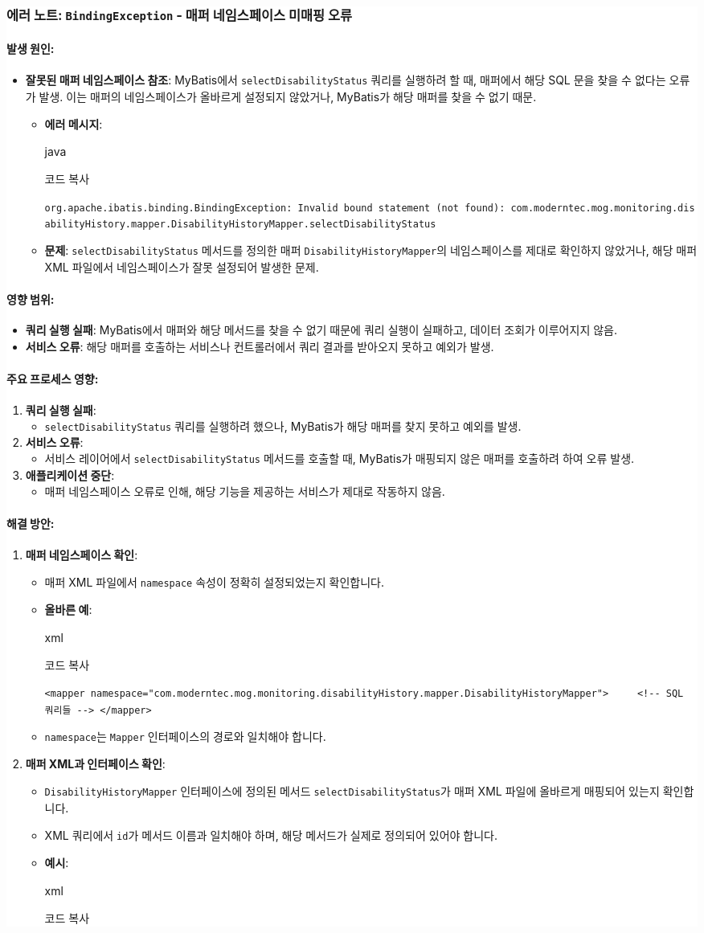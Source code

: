 ### 에러 노트: `BindingException` - 매퍼 네임스페이스 미매핑 오류

#### 발생 원인:

- **잘못된 매퍼 네임스페이스 참조**: MyBatis에서 `selectDisabilityStatus` 쿼리를 실행하려 할 때, 매퍼에서 해당 SQL 문을 찾을 수 없다는 오류가 발생. 이는 매퍼의 네임스페이스가 올바르게 설정되지 않았거나, MyBatis가 해당 매퍼를 찾을 수 없기 때문.
    - **에러 메시지**:
        
        java
        
        코드 복사
        
        `org.apache.ibatis.binding.BindingException: Invalid bound statement (not found): com.moderntec.mog.monitoring.disabilityHistory.mapper.DisabilityHistoryMapper.selectDisabilityStatus`
        
    - **문제**: `selectDisabilityStatus` 메서드를 정의한 매퍼 `DisabilityHistoryMapper`의 네임스페이스를 제대로 확인하지 않았거나, 해당 매퍼 XML 파일에서 네임스페이스가 잘못 설정되어 발생한 문제.

#### 영향 범위:

- **쿼리 실행 실패**: MyBatis에서 매퍼와 해당 메서드를 찾을 수 없기 때문에 쿼리 실행이 실패하고, 데이터 조회가 이루어지지 않음.
- **서비스 오류**: 해당 매퍼를 호출하는 서비스나 컨트롤러에서 쿼리 결과를 받아오지 못하고 예외가 발생.

#### 주요 프로세스 영향:

1. **쿼리 실행 실패**:
    - `selectDisabilityStatus` 쿼리를 실행하려 했으나, MyBatis가 해당 매퍼를 찾지 못하고 예외를 발생.
2. **서비스 오류**:
    - 서비스 레이어에서 `selectDisabilityStatus` 메서드를 호출할 때, MyBatis가 매핑되지 않은 매퍼를 호출하려 하여 오류 발생.
3. **애플리케이션 중단**:
    - 매퍼 네임스페이스 오류로 인해, 해당 기능을 제공하는 서비스가 제대로 작동하지 않음.

#### 해결 방안:

1. **매퍼 네임스페이스 확인**:
    
    - 매퍼 XML 파일에서 `namespace` 속성이 정확히 설정되었는지 확인합니다.
    - **올바른 예**:
        
        xml
        
        코드 복사
        
        `<mapper namespace="com.moderntec.mog.monitoring.disabilityHistory.mapper.DisabilityHistoryMapper">     <!-- SQL 쿼리들 --> </mapper>`
        
    - `namespace`는 `Mapper` 인터페이스의 경로와 일치해야 합니다.
2. **매퍼 XML과 인터페이스 확인**:
    
    - `DisabilityHistoryMapper` 인터페이스에 정의된 메서드 `selectDisabilityStatus`가 매퍼 XML 파일에 올바르게 매핑되어 있는지 확인합니다.
    - XML 쿼리에서 `id`가 메서드 이름과 일치해야 하며, 해당 메서드가 실제로 정의되어 있어야 합니다.
    - **예시**:
        
        xml
        
        코드 복사
        